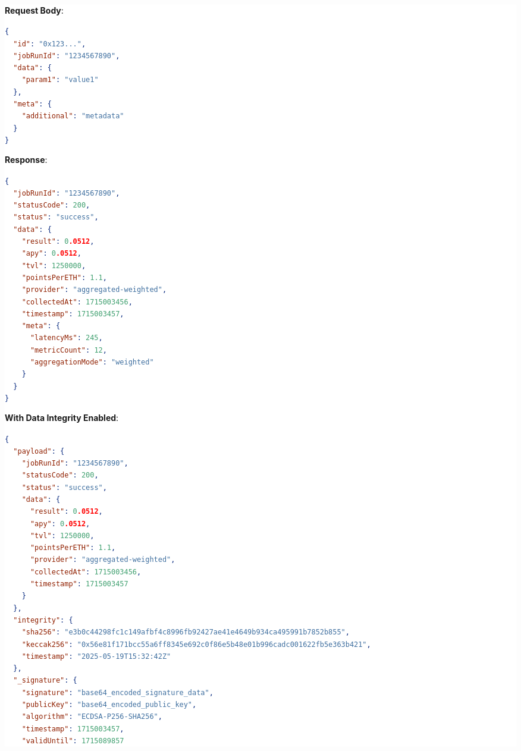 **Request Body**:
```json
{
  "id": "0x123...",
  "jobRunId": "1234567890",
  "data": {
    "param1": "value1"
  },
  "meta": {
    "additional": "metadata"
  }
}
```

**Response**:
```json
{
  "jobRunId": "1234567890",
  "statusCode": 200,
  "status": "success",
  "data": {
    "result": 0.0512,
    "apy": 0.0512,
    "tvl": 1250000,
    "pointsPerETH": 1.1,
    "provider": "aggregated-weighted",
    "collectedAt": 1715003456,
    "timestamp": 1715003457,
    "meta": {
      "latencyMs": 245,
      "metricCount": 12,
      "aggregationMode": "weighted"
    }
  }
}
```

**With Data Integrity Enabled**:
```json
{
  "payload": {
    "jobRunId": "1234567890",
    "statusCode": 200,
    "status": "success",
    "data": {
      "result": 0.0512,
      "apy": 0.0512,
      "tvl": 1250000,
      "pointsPerETH": 1.1,
      "provider": "aggregated-weighted",
      "collectedAt": 1715003456,
      "timestamp": 1715003457
    }
  },
  "integrity": {
    "sha256": "e3b0c44298fc1c149afbf4c8996fb92427ae41e4649b934ca495991b7852b855",
    "keccak256": "0x56e81f171bcc55a6ff8345e692c0f86e5b48e01b996cadc001622fb5e363b421",
    "timestamp": "2025-05-19T15:32:42Z"
  },
  "_signature": {
    "signature": "base64_encoded_signature_data",
    "publicKey": "base64_encoded_public_key",
    "algorithm": "ECDSA-P256-SHA256",
    "timestamp": 1715003457,
    "validUntil": 1715089857
```